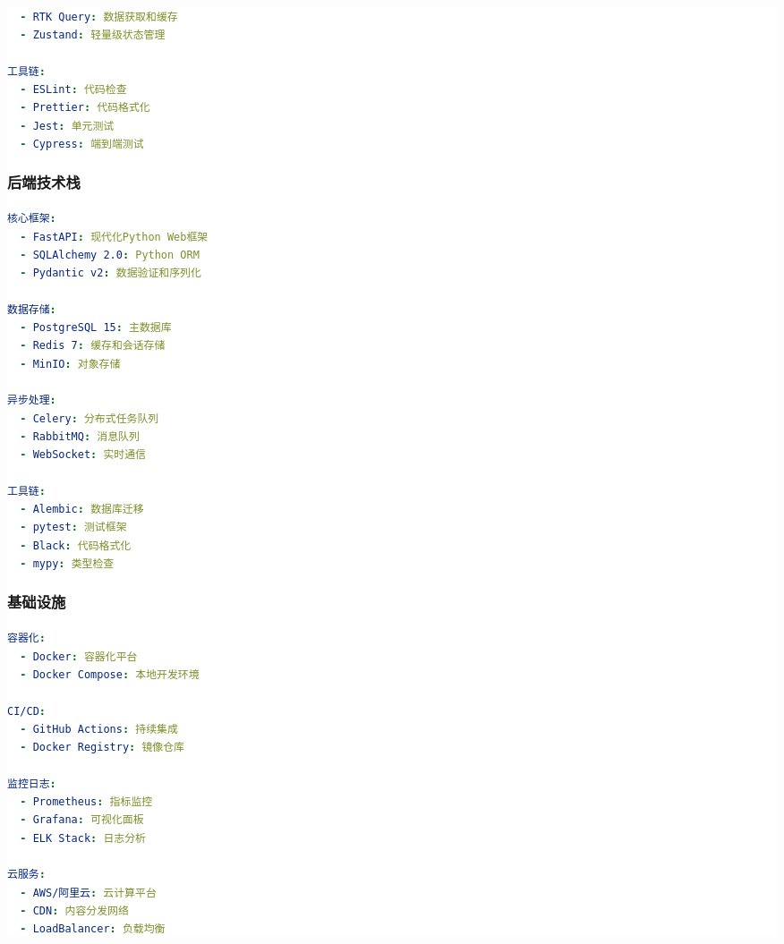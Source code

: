 ```yaml
  - RTK Query: 数据获取和缓存
  - Zustand: 轻量级状态管理

工具链:
  - ESLint: 代码检查
  - Prettier: 代码格式化
  - Jest: 单元测试
  - Cypress: 端到端测试
```

### 后端技术栈
```yaml
核心框架:
  - FastAPI: 现代化Python Web框架
  - SQLAlchemy 2.0: Python ORM
  - Pydantic v2: 数据验证和序列化

数据存储:
  - PostgreSQL 15: 主数据库
  - Redis 7: 缓存和会话存储
  - MinIO: 对象存储

异步处理:
  - Celery: 分布式任务队列
  - RabbitMQ: 消息队列
  - WebSocket: 实时通信

工具链:
  - Alembic: 数据库迁移
  - pytest: 测试框架
  - Black: 代码格式化
  - mypy: 类型检查
```

### 基础设施
```yaml
容器化:
  - Docker: 容器化平台
  - Docker Compose: 本地开发环境

CI/CD:
  - GitHub Actions: 持续集成
  - Docker Registry: 镜像仓库

监控日志:
  - Prometheus: 指标监控
  - Grafana: 可视化面板
  - ELK Stack: 日志分析

云服务:
  - AWS/阿里云: 云计算平台
  - CDN: 内容分发网络
  - LoadBalancer: 负载均衡
```
